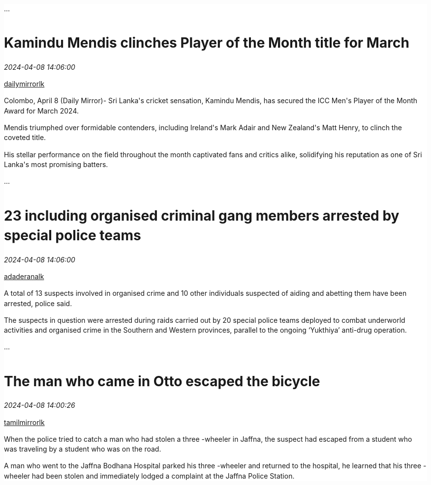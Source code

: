 ...



# Kamindu Mendis clinches Player of the Month title for March

*2024-04-08 14:06:00*

[dailymirrorlk](https://www.dailymirror.lk/breaking-news/Kamindu-Mendis-clinches-Player-of-the-Month-title-for-March/108-280396)

Colombo, April 8 (Daily Mirror)- Sri Lanka's cricket sensation, Kamindu Mendis, has secured the ICC Men's Player of the Month Award for March 2024.

Mendis triumphed over formidable contenders, including Ireland's Mark Adair and New Zealand's Matt Henry, to clinch the coveted title.

His stellar performance on the field throughout the month captivated fans and critics alike, solidifying his reputation as one of Sri Lanka's most promising batters.

...



# 23 including organised criminal gang members arrested by special police teams

*2024-04-08 14:06:00*

[adaderanalk](https://www.adaderana.lk/news/98514/23-including-organised-criminal-gang-members-arrested-by-special-police-teams)

A total of 13 suspects involved in organised crime and 10 other individuals suspected of aiding and abetting them have been arrested, police said.

The suspects in question were arrested during raids carried out by 20 special police teams deployed to combat underworld activities and organised crime in the Southern and Western provinces, parallel to the ongoing ‘Yukthiya’ anti-drug operation.

...



# The man who came in Otto escaped the bicycle

*2024-04-08 14:00:26*

[tamilmirrorlk](https://www.tamilmirror.lk/செய்திகள்/ஓட்டோவில்-வந்தவர்-சைக்கிளில்-தப்பி-ஓட்டம்/175-335739)

When the police tried to catch a man who had stolen a three -wheeler in Jaffna, the suspect had escaped from a student who was traveling by a student who was on the road.

A man who went to the Jaffna Bodhana Hospital parked his three -wheeler and returned to the hospital, he learned that his three -wheeler had been stolen and immediately lodged a complaint at the Jaffna Police Station.
